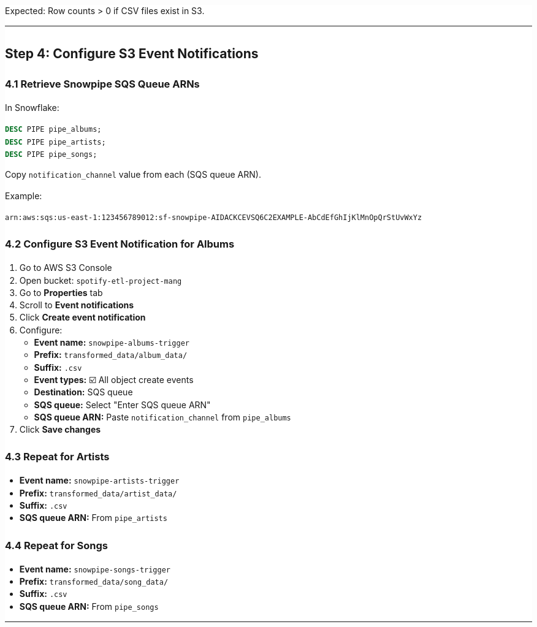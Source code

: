 Expected: Row counts > 0 if CSV files exist in S3.

---

## Step 4: Configure S3 Event Notifications

### 4.1 Retrieve Snowpipe SQS Queue ARNs

In Snowflake:

```sql
DESC PIPE pipe_albums;
DESC PIPE pipe_artists;
DESC PIPE pipe_songs;
```

Copy `notification_channel` value from each (SQS queue ARN).

Example:
```
arn:aws:sqs:us-east-1:123456789012:sf-snowpipe-AIDACKCEVSQ6C2EXAMPLE-AbCdEfGhIjKlMnOpQrStUvWxYz
```

### 4.2 Configure S3 Event Notification for Albums

1. Go to AWS S3 Console
2. Open bucket: `spotify-etl-project-mang`
3. Go to **Properties** tab
4. Scroll to **Event notifications**
5. Click **Create event notification**
6. Configure:
   - **Event name:** `snowpipe-albums-trigger`
   - **Prefix:** `transformed_data/album_data/`
   - **Suffix:** `.csv`
   - **Event types:** ☑️ All object create events
   - **Destination:** SQS queue
   - **SQS queue:** Select "Enter SQS queue ARN"
   - **SQS queue ARN:** Paste `notification_channel` from `pipe_albums`
7. Click **Save changes**

### 4.3 Repeat for Artists

- **Event name:** `snowpipe-artists-trigger`
- **Prefix:** `transformed_data/artist_data/`
- **Suffix:** `.csv`
- **SQS queue ARN:** From `pipe_artists`

### 4.4 Repeat for Songs

- **Event name:** `snowpipe-songs-trigger`
- **Prefix:** `transformed_data/song_data/`
- **Suffix:** `.csv`
- **SQS queue ARN:** From `pipe_songs`

---